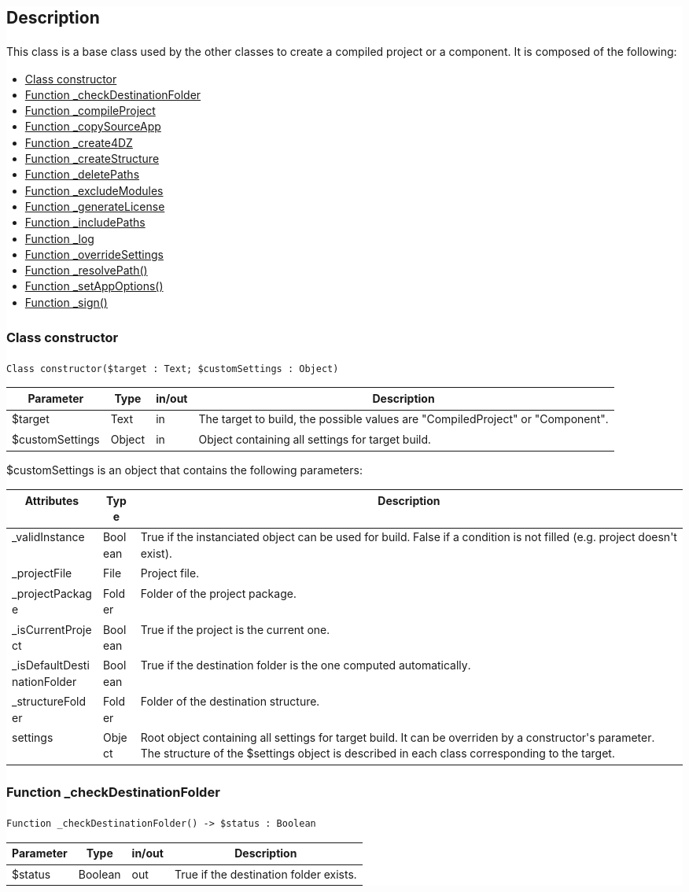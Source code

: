
## Description

This class is a base class used by the other classes to create a compiled project or a component. It is composed of the following:

* [Class constructor](#class-constructor)
* [Function \_checkDestinationFolder](#function-checkDestinationFolder)
* [Function \_compileProject](#function-compileProject)
* [Function \_copySourceApp](#function-copySourceApp)
* [Function \_create4DZ](#function-create4DZ)
* [Function \_createStructure](#function-createStructure)
* [Function \_deletePaths](#function-deletePaths)
* [Function \_excludeModules](#function-excludeModules)
* [Function \_generateLicense](#function-generateLicense)
* [Function \_includePaths](#function-includePaths)
* [Function \_log](#function-log)
* [Function \_overrideSettings](#function-overrideSettings)
* [Function \_resolvePath()](#function-resolvePath)
* [Function \_setAppOptions()](#function-setAppOptions)
* [Function \_sign()](#function-sign)

### Class constructor

```4D
Class constructor($target : Text; $customSettings : Object)
```
| Parameter | Type | in/out | Description |
|---|---|---|---|
| $target | Text | in | The target to build, the possible values are "CompiledProject" or "Component". |
| $customSettings | Object | in | Object containing all settings for target build. |

$customSettings is an object that contains the following parameters:

| Attributes | Type | Description |
|---|---|---|        
|\_validInstance | Boolean | True if the instanciated object can be used for build. False if a condition is not filled (e.g. project doesn't exist).|
|\_projectFile | File | Project file.|
|\_projectPackage | Folder | Folder of the project package.|
|\_isCurrentProject | Boolean | True if the project is the current one.|
|\_isDefaultDestinationFolder | Boolean | True if the destination folder is the one computed automatically.|
|\_structureFolder | Folder | Folder of the destination structure.|
|settings | Object | Root object containing all settings for target build. It can be overriden by a constructor's parameter. The structure of the $settings object is described in each class corresponding to the target.|

<h3 id="function-checkDestinationFolder">Function _checkDestinationFolder</h3>

```4D
Function _checkDestinationFolder() -> $status : Boolean
```
| Parameter | Type | in/out | Description |
|---|---|---|---|
| $status | Boolean | out | True if the destination folder exists. |
